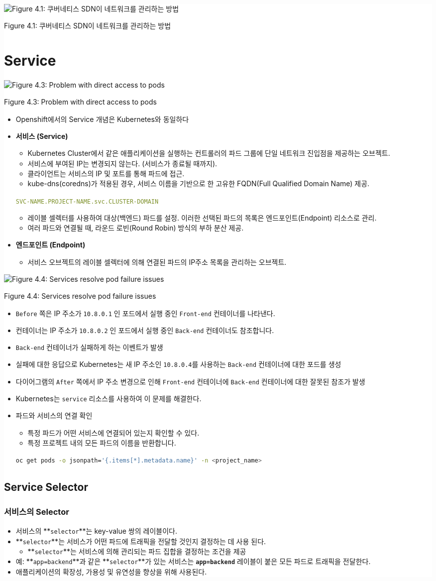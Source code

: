 
![Figure 4.1: 쿠버네티스 SDN이 네트워크를 관리하는 방법](4-5%20Kubernetes%20%E1%84%91%E1%85%A9%E1%84%83%E1%85%B3%20%E1%84%86%E1%85%B5%E1%86%BE%20%E1%84%89%E1%85%A5%E1%84%87%E1%85%B5%E1%84%89%E1%85%B3%20%E1%84%82%E1%85%A6%E1%84%90%E1%85%B3%E1%84%8B%E1%85%AF%E1%84%8F%E1%85%B3%203db78d9b273d42e5aa2162f16170c531/Untitled%201.png)

Figure 4.1: 쿠버네티스 SDN이 네트워크를 관리하는 방법

# Service

![Figure 4.3: Problem with direct access to pods](4-5%20Kubernetes%20%E1%84%91%E1%85%A9%E1%84%83%E1%85%B3%20%E1%84%86%E1%85%B5%E1%86%BE%20%E1%84%89%E1%85%A5%E1%84%87%E1%85%B5%E1%84%89%E1%85%B3%20%E1%84%82%E1%85%A6%E1%84%90%E1%85%B3%E1%84%8B%E1%85%AF%E1%84%8F%E1%85%B3%203db78d9b273d42e5aa2162f16170c531/Untitled%202.png)

Figure 4.3: Problem with direct access to pods

- Openshift에서의 Service 개념은 Kubernetes와 동일하다
- **서비스 (Service)**
    - Kubernetes Cluster에서 같은 애플리케이션을 실행하는 컨트롤러의 파드 그룹에 단일 네트워크 진입점을 제공하는 오브젝트.
    - 서비스에 부여된 IP는 변경되지 않는다. (서비스가 종료될 때까지).
    - 클라이언트는 서비스의 IP 및 포트를 통해 파드에 접근.
    - kube-dns(coredns)가 적용된 경우, 서비스 이름을 기반으로 한 고유한 FQDN(Full Qualified Domain Name) 제공.
    
    ```yaml
    SVC-NAME.PROJECT-NAME.svc.CLUSTER-DOMAIN
    ```
    
    - 레이블 셀렉터를 사용하여 대상(백엔드) 파드를 설정. 이러한 선택된 파드의 목록은 엔드포인트(Endpoint) 리소스로 관리.
    - 여러 파드와 연결될 때, 라운드 로빈(Round Robin) 방식의 부하 분산 제공.
- **엔드포인트 (Endpoint)**
    - 서비스 오브젝트의 레이블 셀렉터에 의해 연결된 파드의 IP주소 목록을 관리하는 오브젝트.

![Figure 4.4: Services resolve pod failure issues](https://rol.redhat.com/rol/static/static_file_cache/do180-4.12/deploy/services/assets/multicontainer-fail-with-service.svg)

Figure 4.4: Services resolve pod failure issues

- `Before` 쪽은 IP 주소가 `10.8.0.1` 인 포드에서 실행 중인 `Front-end` 컨테이너를 나타낸다.
- 컨테이너는 IP 주소가 `10.8.0.2` 인 포드에서 실행 중인 `Back-end` 컨테이너도 참조합니다.
- `Back-end` 컨테이너가 실패하게 하는 이벤트가 발생
- 실패에 대한 응답으로 Kubernetes는 새 IP 주소인 `10.8.0.4`를 사용하는 `Back-end` 컨테이너에 대한 포드를 생성
- 다이어그램의 `After` 쪽에서 IP 주소 변경으로 인해 `Front-end` 컨테이너에 `Back-end` 컨테이너에 대한 잘못된 참조가 발생
- Kubernetes는 `service` 리소스를 사용하여 이 문제를 해결한다.

- 파드와 서비스의 연결 확인
    - 특정 파드가 어떤 서비스에 연결되어 있는지 확인할 수 있다.
    - 특정 프로젝트 내의 모든 파드의 이름을 반환합니다.
    
    ```bash
    oc get pods -o jsonpath='{.items[*].metadata.name}' -n <project_name>
    ```
    

## Service Selector

### **서비스의 Selector**

- 서비스의 **`selector`**는 key-value 쌍의 레이블이다.
- **`selector`**는 서비스가 어떤 파드에 트래픽을 전달할 것인지 결정하는 데 사용 된다.
    - **`selector`**는 서비스에 의해 관리되는 파드 집합을 결정하는 조건을 제공
- 예:  **`app=backend`**과 같은 **`selector`**가 있는 서비스는 **`app=backend`** 레이블이 붙은 모든 파드로 트래픽을 전달한다.
- 애플리케이션의 확장성, 가용성 및 유연성을 향상을 위해 사용된다.
